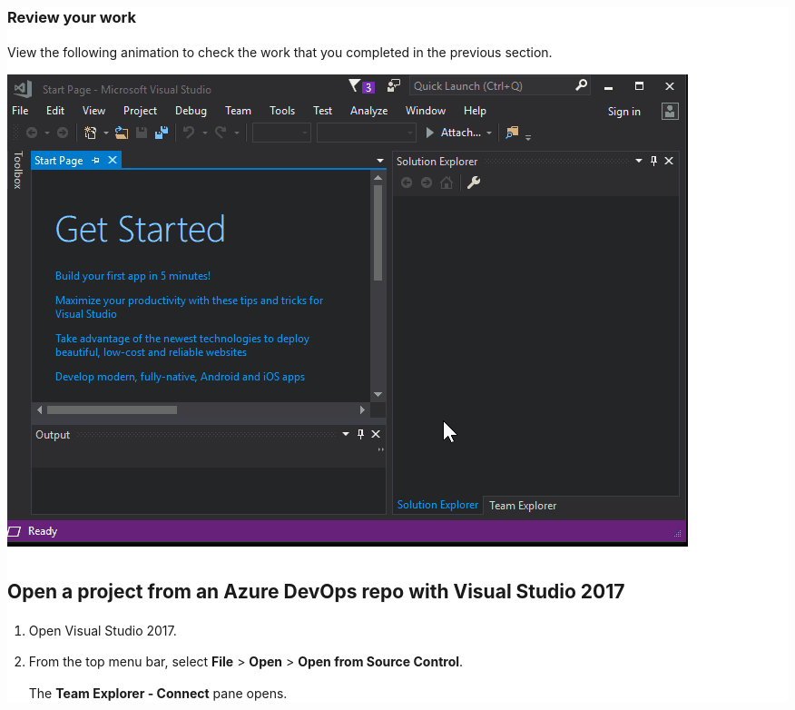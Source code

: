 ### Review your work

View the following animation to check the work that you completed in the previous section.

   ![Animation of opening a project in a GitHub repo by using Visual Studio 2017.](./media/open-project-from-github.gif)

## Open a project from an Azure DevOps repo with Visual Studio 2017

1. Open Visual Studio 2017.

1. From the top menu bar, select **File** > **Open** > **Open from Source Control**.

   The **Team Explorer - Connect** pane opens.
